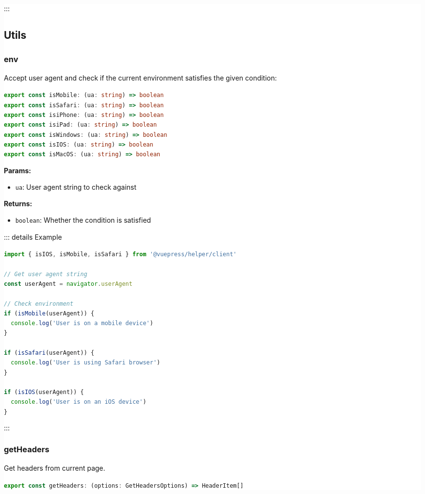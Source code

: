 :::

## Utils

### env

Accept user agent and check if the current environment satisfies the given condition:

```ts
export const isMobile: (ua: string) => boolean
export const isSafari: (ua: string) => boolean
export const isiPhone: (ua: string) => boolean
export const isiPad: (ua: string) => boolean
export const isWindows: (ua: string) => boolean
export const isIOS: (ua: string) => boolean
export const isMacOS: (ua: string) => boolean
```

**Params:**

* `ua`: User agent string to check against

**Returns:**

* `boolean`: Whether the condition is satisfied

::: details Example

```ts
import { isIOS, isMobile, isSafari } from '@vuepress/helper/client'

// Get user agent string
const userAgent = navigator.userAgent

// Check environment
if (isMobile(userAgent)) {
  console.log('User is on a mobile device')
}

if (isSafari(userAgent)) {
  console.log('User is using Safari browser')
}

if (isIOS(userAgent)) {
  console.log('User is on an iOS device')
}
```

:::

### getHeaders

Get headers from current page.

```ts
export const getHeaders: (options: GetHeadersOptions) => HeaderItem[]
```
